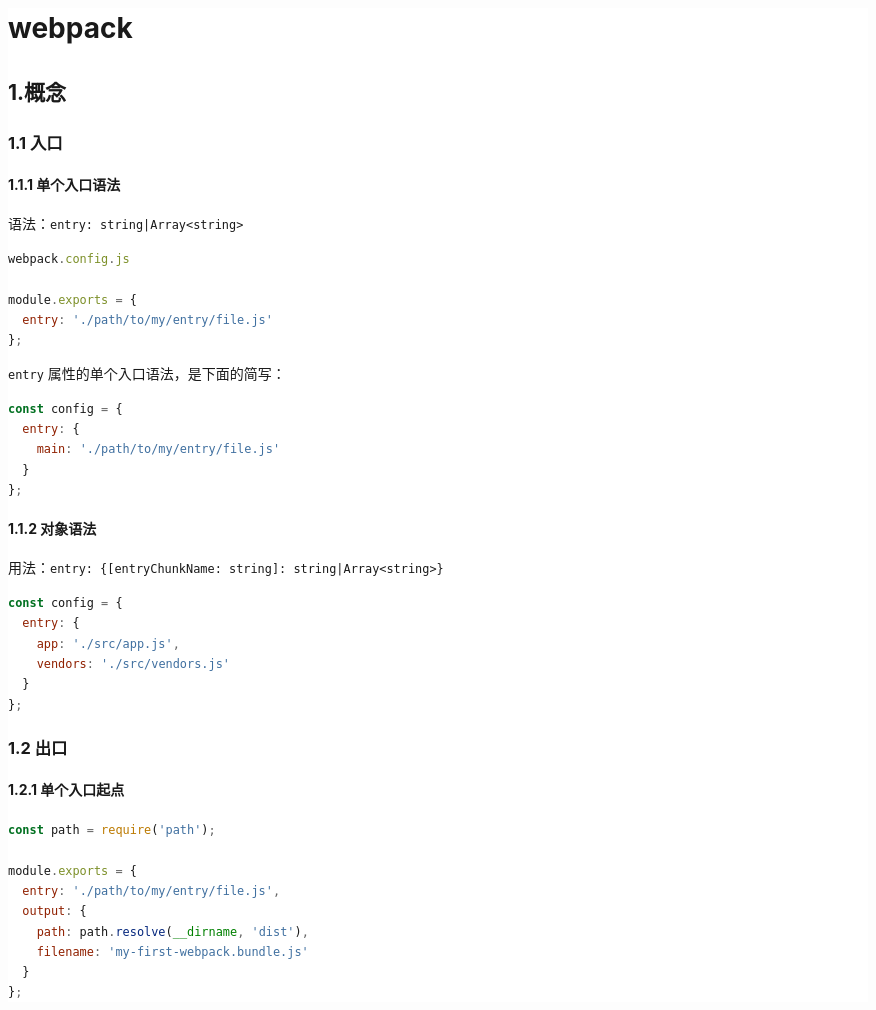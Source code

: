 # webpack

## 1.概念

### 1.1 入口

#### 1.1.1 单个入口语法

语法：`entry: string|Array<string>`

```javascript
webpack.config.js

module.exports = {
  entry: './path/to/my/entry/file.js'
};
```

`entry` 属性的单个入口语法，是下面的简写：

```javascript
const config = {
  entry: {
    main: './path/to/my/entry/file.js'
  }
};
```

#### 1.1.2 对象语法

用法：`entry: {[entryChunkName: string]: string|Array<string>}`

```javascript
const config = {
  entry: {
    app: './src/app.js',
    vendors: './src/vendors.js'
  }
};
```

### 1.2 出口

#### 1.2.1 单个入口起点

```javascript
const path = require('path');

module.exports = {
  entry: './path/to/my/entry/file.js',
  output: {
    path: path.resolve(__dirname, 'dist'),
    filename: 'my-first-webpack.bundle.js'
  }
};
```

